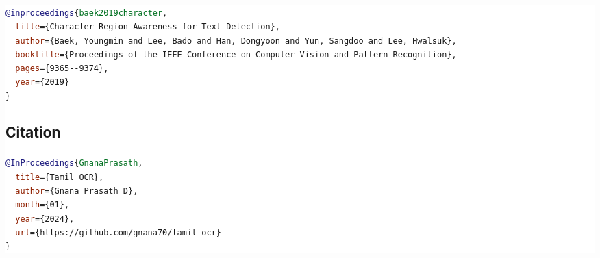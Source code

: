 ```bibtex
@inproceedings{baek2019character,
  title={Character Region Awareness for Text Detection},
  author={Baek, Youngmin and Lee, Bado and Han, Dongyoon and Yun, Sangdoo and Lee, Hwalsuk},
  booktitle={Proceedings of the IEEE Conference on Computer Vision and Pattern Recognition},
  pages={9365--9374},
  year={2019}
}
```

## Citation

```bibtex
@InProceedings{GnanaPrasath,
  title={Tamil OCR},
  author={Gnana Prasath D},
  month={01},
  year={2024},
  url={https://github.com/gnana70/tamil_ocr}
}
```
